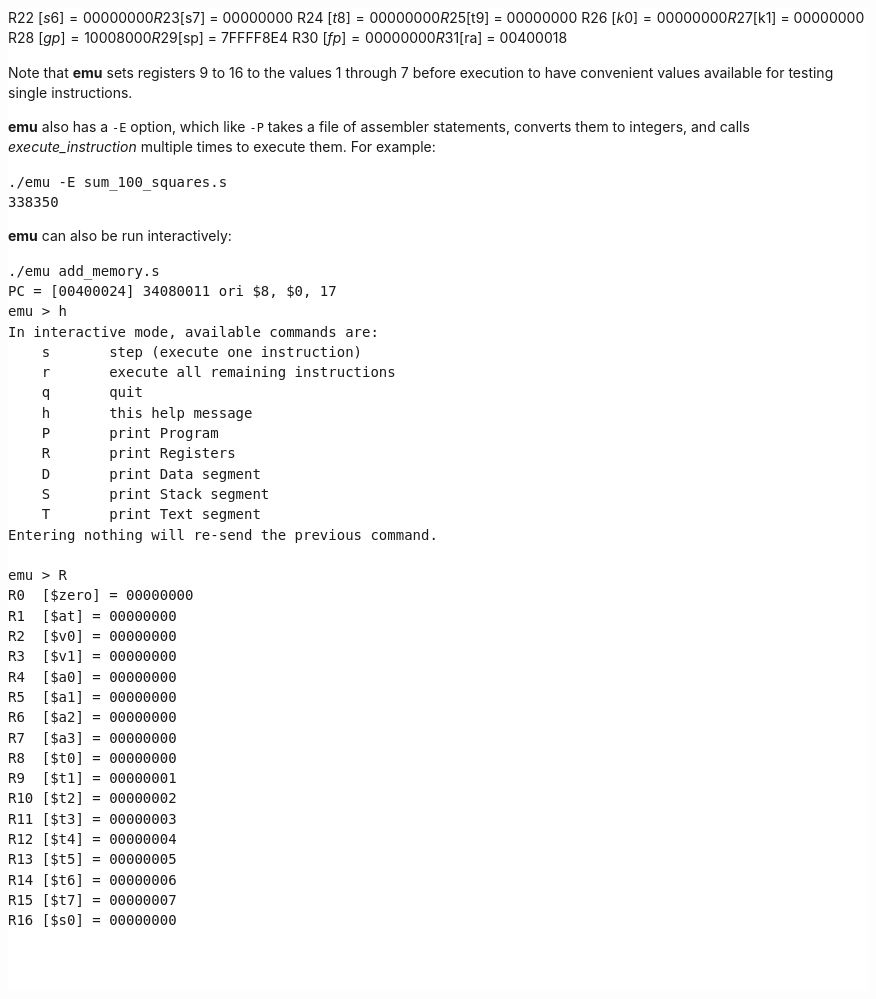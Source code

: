 R22 [$s6] = 00000000
R23 [$s7] = 00000000
R24 [$t8] = 00000000
R25 [$t9] = 00000000
R26 [$k0] = 00000000
R27 [$k1] = 00000000
R28 [$gp] = 10008000
R29 [$sp] = 7FFFF8E4
R30 [$fp] = 00000000
R31 [$ra] = 00400018
</pre>

<p>
Note that <strong>emu</strong> sets registers 9 to 16
to the values 1 through 7 before execution
to have convenient values available for testing single instructions.

<p>
<strong>emu</strong> also has a <code>-E</code> option,
which like <code>-P</code> takes a file of assembler statements,
converts them to integers,
and calls <em>execute_instruction</em> multiple times to execute them.
For example:

<pre is="tty">
<kbd is="sh">./emu -E sum_100_squares.s</kbd>
338350
</pre>

<p>
<strong>emu</strong> can also be run interactively:

<pre is="tty">
<kbd is="sh">./emu add_memory.s</kbd>
PC = [00400024] 34080011 ori $8, $0, 17
emu > <kbd>h</kbd>
In interactive mode, available commands are:
    s       step (execute one instruction)
    r       execute all remaining instructions
    q       quit
    h       this help message
    P       print Program
    R       print Registers
    D       print Data segment
    S       print Stack segment
    T       print Text segment
Entering nothing will re-send the previous command.

emu > <kbd>R</kbd>
R0  [$zero] = 00000000
R1  [$at] = 00000000
R2  [$v0] = 00000000
R3  [$v1] = 00000000
R4  [$a0] = 00000000
R5  [$a1] = 00000000
R6  [$a2] = 00000000
R7  [$a3] = 00000000
R8  [$t0] = 00000000
R9  [$t1] = 00000001
R10 [$t2] = 00000002
R11 [$t3] = 00000003
R12 [$t4] = 00000004
R13 [$t5] = 00000005
R14 [$t6] = 00000006
R15 [$t7] = 00000007
R16 [$s0] = 00000000